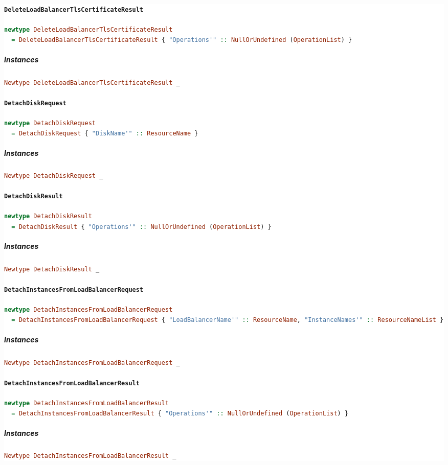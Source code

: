 #### `DeleteLoadBalancerTlsCertificateResult`

``` purescript
newtype DeleteLoadBalancerTlsCertificateResult
  = DeleteLoadBalancerTlsCertificateResult { "Operations'" :: NullOrUndefined (OperationList) }
```

##### Instances
``` purescript
Newtype DeleteLoadBalancerTlsCertificateResult _
```

#### `DetachDiskRequest`

``` purescript
newtype DetachDiskRequest
  = DetachDiskRequest { "DiskName'" :: ResourceName }
```

##### Instances
``` purescript
Newtype DetachDiskRequest _
```

#### `DetachDiskResult`

``` purescript
newtype DetachDiskResult
  = DetachDiskResult { "Operations'" :: NullOrUndefined (OperationList) }
```

##### Instances
``` purescript
Newtype DetachDiskResult _
```

#### `DetachInstancesFromLoadBalancerRequest`

``` purescript
newtype DetachInstancesFromLoadBalancerRequest
  = DetachInstancesFromLoadBalancerRequest { "LoadBalancerName'" :: ResourceName, "InstanceNames'" :: ResourceNameList }
```

##### Instances
``` purescript
Newtype DetachInstancesFromLoadBalancerRequest _
```

#### `DetachInstancesFromLoadBalancerResult`

``` purescript
newtype DetachInstancesFromLoadBalancerResult
  = DetachInstancesFromLoadBalancerResult { "Operations'" :: NullOrUndefined (OperationList) }
```

##### Instances
``` purescript
Newtype DetachInstancesFromLoadBalancerResult _
```
